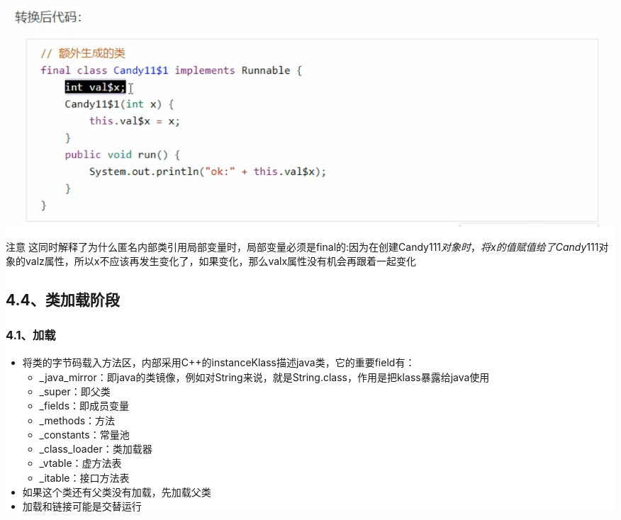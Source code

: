 

![](image/Snipaste_2022-09-16_19-11-26.png)



注意
这同时解释了为什么匿名内部类引用局部变量时，局部变量必须是final的:因为在创建Candy11$1对象时，将x的值赋值给了Candy11$1对象的valz属性，所以x不应该再发生变化了，如果变化，那么valx属性没有机会再跟着一起变化





## 4.4、类加载阶段

### 4.1、加载

- 将类的字节码载入方法区，内部采用C++的instanceKlass描述java类，它的重要field有：
  - _java_mirror：即java的类镜像，例如对String来说，就是String.class，作用是把klass暴露给java使用
  - _super：即父类
  - _fields：即成员变量
  - _methods：方法
  - _constants：常量池
  - _class_loader：类加载器
  - _vtable：虚方法表
  - _itable：接口方法表
- 如果这个类还有父类没有加载，先加载父类
- 加载和链接可能是交替运行


